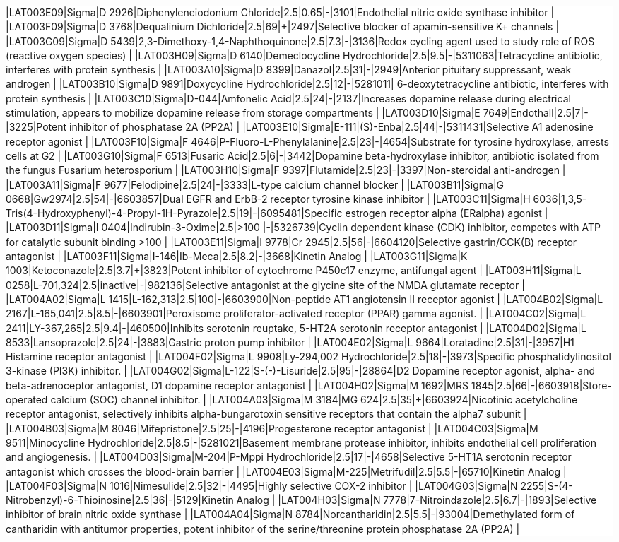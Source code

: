 |LAT003E09|Sigma|D 2926|Diphenyleneiodonium Chloride|2.5|0.65|-|3101|Endothelial nitric oxide synthase inhibitor    |
|LAT003F09|Sigma|D 3768|Dequalinium Dichloride|2.5|69|+|2497|Selective blocker of apamin-sensitive K+ channels    |
|LAT003G09|Sigma|D 5439|2,3-Dimethoxy-1,4-Naphthoquinone|2.5|7.3|-|3136|Redox cycling agent used to study role of ROS (reactive oxygen species)    |
|LAT003H09|Sigma|D 6140|Demeclocycline Hydrochloride|2.5|9.5|-|5311063|Tetracycline antibiotic, interferes with protein synthesis    |
|LAT003A10|Sigma|D 8399|Danazol|2.5|31|-|2949|Anterior pituitary suppressant, weak androgen    |
|LAT003B10|Sigma|D 9891|Doxycycline Hydrochloride|2.5|12|-|5281011| 6-deoxytetracycline antibiotic, interferes with protein synthesis    |
|LAT003C10|Sigma|D-044|Amfonelic Acid|2.5|24|-|2137|Increases dopamine release during electrical stimulation, appears to mobilize dopamine release from storage compartments    |
|LAT003D10|Sigma|E 7649|Endothall|2.5|7|-|3225|Potent inhibitor of phosphatase 2A (PP2A)    |
|LAT003E10|Sigma|E-111|(S)-Enba|2.5|44|-|5311431|Selective A1 adenosine receptor agonist    |
|LAT003F10|Sigma|F 4646|P-Fluoro-L-Phenylalanine|2.5|23|-|4654|Substrate for tyrosine hydroxylase, arrests cells at G2     |
|LAT003G10|Sigma|F 6513|Fusaric Acid|2.5|6|-|3442|Dopamine beta-hydroxylase inhibitor, antibiotic isolated from the fungus Fusarium heterosporium    |
|LAT003H10|Sigma|F 9397|Flutamide|2.5|23|-|3397|Non-steroidal anti-androgen    |
|LAT003A11|Sigma|F 9677|Felodipine|2.5|24|-|3333|L-type calcium channel blocker    |
|LAT003B11|Sigma|G 0668|Gw2974|2.5|54|-|6603857|Dual EGFR and ErbB-2 receptor tyrosine kinase inhibitor    |
|LAT003C11|Sigma|H 6036|1,3,5-Tris(4-Hydroxyphenyl)-4-Propyl-1H-Pyrazole|2.5|19|-|6095481|Specific estrogen receptor alpha (ERalpha) agonist    |
|LAT003D11|Sigma|I 0404|Indirubin-3-Oxime|2.5|>100 |-|5326739|Cyclin dependent kinase (CDK) inhibitor, competes with ATP for catalytic subunit binding >100    |
|LAT003E11|Sigma|I 9778|Cr 2945|2.5|56|-|6604120|Selective gastrin/CCK(B) receptor antagonist    |
|LAT003F11|Sigma|I-146|Ib-Meca|2.5|8.2|-|3668|Kinetin Analog    |
|LAT003G11|Sigma|K 1003|Ketoconazole|2.5|3.7|+|3823|Potent inhibitor of cytochrome P450c17 enzyme, antifungal agent    |
|LAT003H11|Sigma|L 0258|L-701,324|2.5|inactive|-|982136|Selective antagonist at the glycine site of the NMDA glutamate receptor    |
|LAT004A02|Sigma|L 1415|L-162,313|2.5|100|-|6603900|Non-peptide AT1 angiotensin II receptor agonist    |
|LAT004B02|Sigma|L 2167|L-165,041|2.5|8.5|-|6603901|Peroxisome proliferator-activated receptor (PPAR) gamma agonist.    |
|LAT004C02|Sigma|L 2411|LY-367,265|2.5|9.4|-|460500|Inhibits serotonin reuptake, 5-HT2A serotonin receptor antagonist      |
|LAT004D02|Sigma|L 8533|Lansoprazole|2.5|24|-|3883|Gastric proton pump inhibitor    |
|LAT004E02|Sigma|L 9664|Loratadine|2.5|31|-|3957|H1 Histamine receptor antagonist    |
|LAT004F02|Sigma|L 9908|Ly-294,002 Hydrochloride|2.5|18|-|3973|Specific phosphatidylinositol 3-kinase (PI3K) inhibitor.    |
|LAT004G02|Sigma|L-122|S-(-)-Lisuride|2.5|95|-|28864|D2 Dopamine receptor agonist, alpha- and beta-adrenoceptor antagonist, D1 dopamine receptor antagonist    |
|LAT004H02|Sigma|M 1692|MRS 1845|2.5|66|-|6603918|Store-operated calcium (SOC) channel inhibitor.    |
|LAT004A03|Sigma|M 3184|MG 624|2.5|35|+|6603924|Nicotinic acetylcholine receptor antagonist, selectively inhibits alpha-bungarotoxin sensitive receptors that contain the alpha7 subunit    |
|LAT004B03|Sigma|M 8046|Mifepristone|2.5|25|-|4196|Progesterone receptor antagonist    |
|LAT004C03|Sigma|M 9511|Minocycline Hydrochloride|2.5|8.5|-|5281021|Basement membrane protease inhibitor, inhibits endothelial cell proliferation and angiogenesis.    |
|LAT004D03|Sigma|M-204|P-Mppi Hydrochloride|2.5|17|-|4658|Selective 5-HT1A serotonin receptor antagonist which crosses the blood-brain barrier    |
|LAT004E03|Sigma|M-225|Metrifudil|2.5|5.5|-|65710|Kinetin Analog    |
|LAT004F03|Sigma|N 1016|Nimesulide|2.5|32|-|4495|Highly selective COX-2 inhibitor    |
|LAT004G03|Sigma|N 2255|S-(4-Nitrobenzyl)-6-Thioinosine|2.5|36|-|5129|Kinetin Analog    |
|LAT004H03|Sigma|N 7778|7-Nitroindazole|2.5|6.7|-|1893|Selective inhibitor of brain nitric oxide synthase    |
|LAT004A04|Sigma|N 8784|Norcantharidin|2.5|5.5|-|93004|Demethylated form of cantharidin with antitumor properties, potent inhibitor of the serine/threonine protein phosphatase 2A (PP2A)    |
